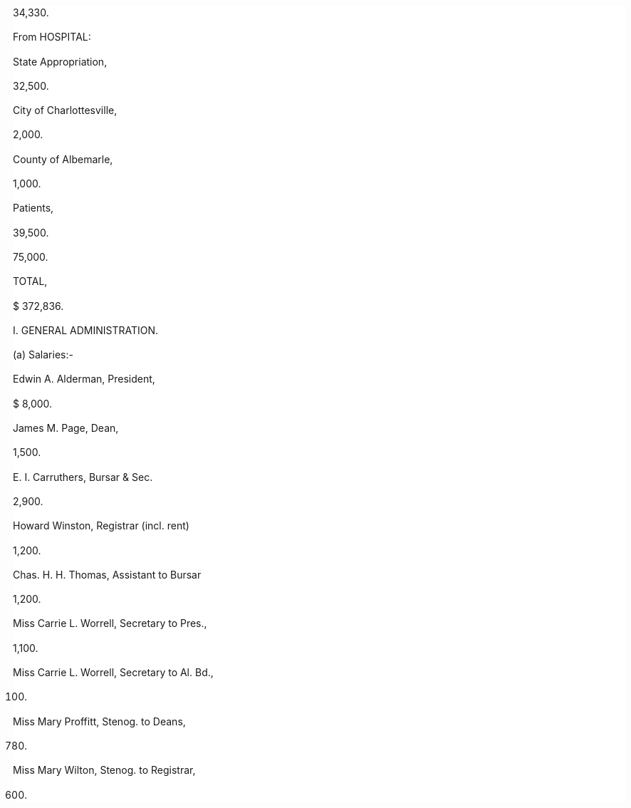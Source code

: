 34,330.

From HOSPITAL:

State Appropriation,

32,500.

City of Charlottesville,

2,000.

County of Albemarle,

1,000.

Patients,

39,500.

75,000.

TOTAL,

$ 372,836.

I. GENERAL ADMINISTRATION.

(a) Salaries:-

Edwin A. Alderman, President,

$ 8,000.

James M. Page, Dean,

1,500.

E. I. Carruthers, Bursar & Sec.

2,900.

Howard Winston, Registrar (incl. rent)

1,200.

Chas. H. H. Thomas, Assistant to Bursar

1,200.

Miss Carrie L. Worrell, Secretary to Pres.,

1,100.

Miss Carrie L. Worrell, Secretary to Al. Bd.,

100.

Miss Mary Proffitt, Stenog. to Deans,

780.

Miss Mary Wilton, Stenog. to Registrar,

600.
